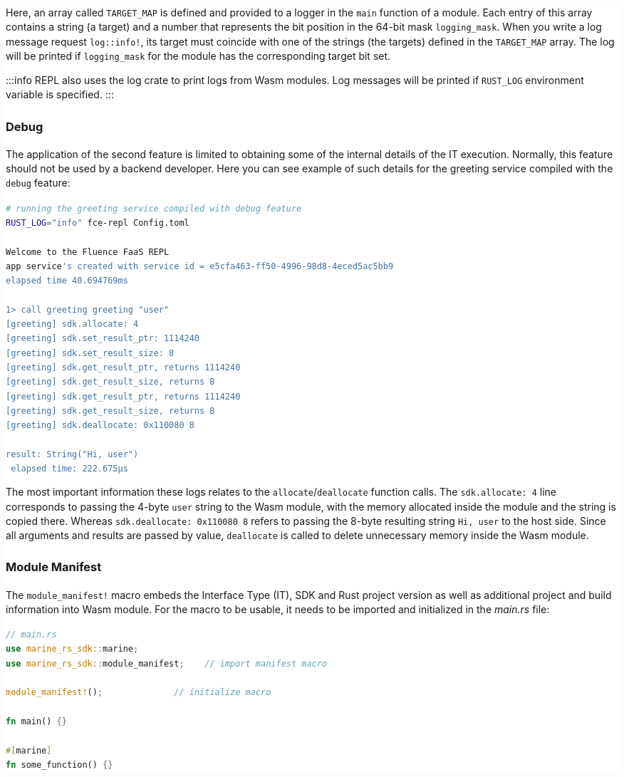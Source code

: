 Here, an array called `TARGET_MAP` is defined and provided to a logger in the `main` function of a module. Each entry of this array contains a string (a target) and a number that represents the bit position in the 64-bit mask `logging_mask`. When you write a log message request `log::info!`, its target must coincide with one of the strings (the targets) defined in the `TARGET_MAP` array. The log will be printed if `logging_mask` for the module has the corresponding target bit set.

:::info
REPL also uses the log crate to print logs from Wasm modules. Log messages will be printed if `RUST_LOG` environment variable is specified.
:::

### Debug

The application of the second feature is limited to obtaining some of the internal details of the IT execution. Normally, this feature should not be used by a backend developer. Here you can see example of such details for the greeting service compiled with the `debug` feature:

```sh
# running the greeting service compiled with debug feature
RUST_LOG="info" fce-repl Config.toml

Welcome to the Fluence FaaS REPL
app service's created with service id = e5cfa463-ff50-4996-98d8-4eced5ac5bb9
elapsed time 40.694769ms

1> call greeting greeting "user"
[greeting] sdk.allocate: 4
[greeting] sdk.set_result_ptr: 1114240
[greeting] sdk.set_result_size: 8
[greeting] sdk.get_result_ptr, returns 1114240
[greeting] sdk.get_result_size, returns 8
[greeting] sdk.get_result_ptr, returns 1114240
[greeting] sdk.get_result_size, returns 8
[greeting] sdk.deallocate: 0x110080 8

result: String("Hi, user")
 elapsed time: 222.675µs
```

The most important information these logs relates to the `allocate`/`deallocate` function calls. The `sdk.allocate: 4` line corresponds to passing the 4-byte `user` string to the Wasm module, with the memory allocated inside the module and the string is copied there. Whereas `sdk.deallocate: 0x110080 8` refers to passing the 8-byte resulting string `Hi, user` to the host side. Since all arguments and results are passed by value, `deallocate` is called to delete unnecessary memory inside the Wasm module.

### Module Manifest

The `module_manifest!` macro embeds the Interface Type (IT), SDK and Rust project version as well as additional project and build information into Wasm module. For the macro to be usable, it needs to be imported and initialized in the _main.rs_ file:

```rust
// main.rs
use marine_rs_sdk::marine;
use marine_rs_sdk::module_manifest;    // import manifest macro

module_manifest!();              // initialize macro

fn main() {}

#[marine]
fn some_function() {}
```
